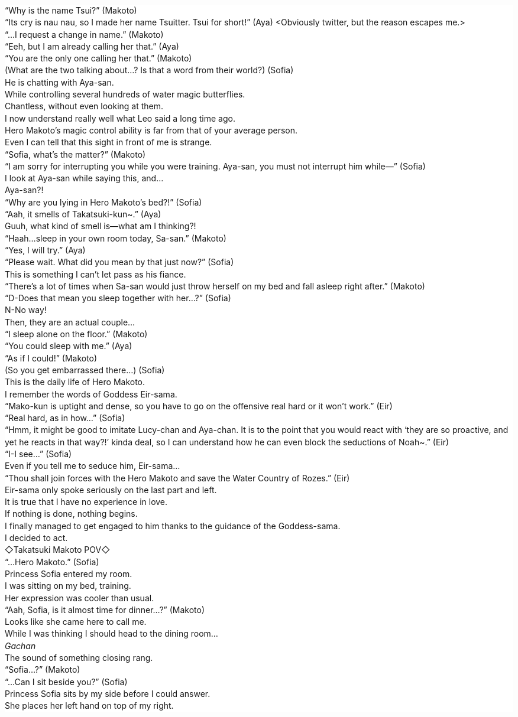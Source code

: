 “Why is the name Tsui?” (Makoto)<br/>
“Its cry is nau nau, so I made her name Tsuitter. Tsui for short!” (Aya) <Obviously twitter, but the reason escapes me.><br/>
“…I request a change in name.” (Makoto)<br/>
“Eeh, but I am already calling her that.” (Aya)<br/>
“You are the only one calling her that.” (Makoto)<br/>
(What are the two talking about…? Is that a word from their world?) (Sofia)<br/>
He is chatting with Aya-san.<br/>
While controlling several hundreds of water magic butterflies.<br/>
Chantless, without even looking at them.<br/>
I now understand really well what Leo said a long time ago.<br/>
Hero Makoto’s magic control ability is far from that of your average person.<br/>
Even I can tell that this sight in front of me is strange.<br/>
“Sofia, what’s the matter?” (Makoto)<br/>
“I am sorry for interrupting you while you were training. Aya-san, you must not interrupt him while—” (Sofia)<br/>
I look at Aya-san while saying this, and…<br/>
Aya-san?! <br/>
“Why are you lying in Hero Makoto’s bed?!” (Sofia)<br/>
“Aah, it smells of Takatsuki-kun\~.” (Aya)<br/>
Guuh, what kind of smell is—what am I thinking?! <br/>
“Haah…sleep in your own room today, Sa-san.” (Makoto)<br/>
“Yes, I will try.” (Aya)<br/>
“Please wait. What did you mean by that just now?” (Sofia)<br/>
This is something I can’t let pass as his fiance.<br/>
“There’s a lot of times when Sa-san would just throw herself on my bed and fall asleep right after.” (Makoto)<br/>
“D-Does that mean you sleep together with her…?” (Sofia)<br/>
N-No way! <br/>
Then, they are an actual couple…<br/>
“I sleep alone on the floor.” (Makoto)<br/>
“You could sleep with me.” (Aya)<br/>
“As if I could!” (Makoto)<br/>
(So you get embarrassed there…) (Sofia)<br/>
This is the daily life of Hero Makoto.<br/>
I remember the words of Goddess Eir-sama.<br/>
“Mako-kun is uptight and dense, so you have to go on the offensive real hard or it won’t work.” (Eir)<br/>
“Real hard, as in how…” (Sofia)<br/>
“Hmm, it might be good to imitate Lucy-chan and Aya-chan. It is to the point that you would react with ‘they are so proactive, and yet he reacts in that way?!’ kinda deal, so I can understand how he can even block the seductions of Noah\~.” (Eir)<br/>
“I-I see…” (Sofia)<br/>
Even if you tell me to seduce him, Eir-sama…<br/>
“Thou shall join forces with the Hero Makoto and save the Water Country of Rozes.” (Eir)<br/>
Eir-sama only spoke seriously on the last part and left.<br/>
It is true that I have no experience in love.<br/>
If nothing is done, nothing begins.<br/>
I finally managed to get engaged to him thanks to the guidance of the Goddess-sama.<br/>
I decided to act.<br/>
◇Takatsuki Makoto POV◇<br/>
“…Hero Makoto.” (Sofia)<br/>
Princess Sofia entered my room.<br/>
I was sitting on my bed, training.<br/>
Her expression was cooler than usual.<br/>
“Aah, Sofia, is it almost time for dinner…?” (Makoto)<br/>
Looks like she came here to call me.<br/>
While I was thinking I should head to the dining room…<br/>
*Gachan*<br/>
The sound of something closing rang.<br/>
“Sofia…?” (Makoto)<br/>
“…Can I sit beside you?” (Sofia)<br/>
Princess Sofia sits by my side before I could answer.<br/>
She places her left hand on top of my right. <br/>
